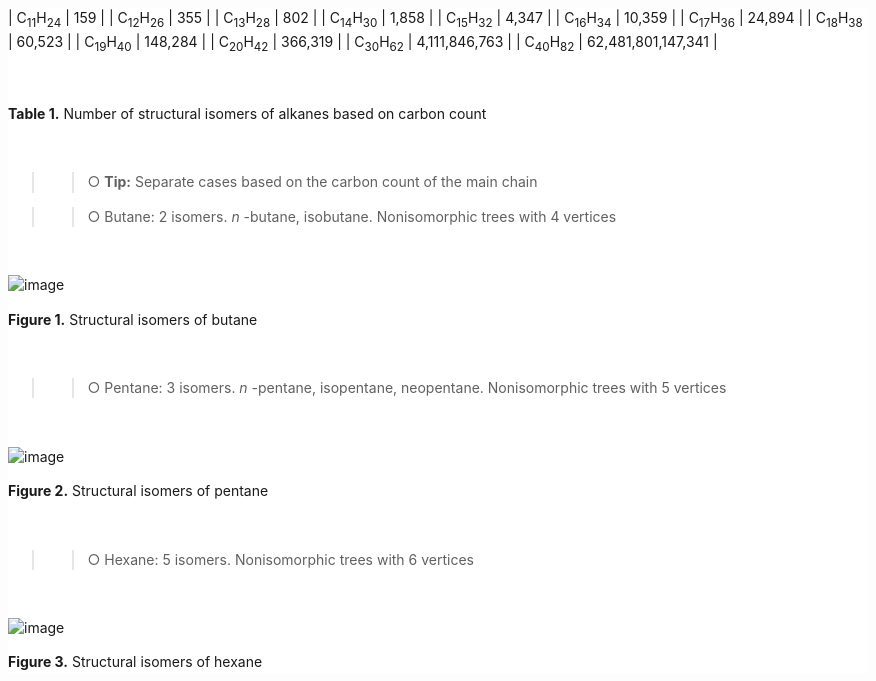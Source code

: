 | C<sub>11</sub>H<sub>24</sub> | 159 |
| C<sub>12</sub>H<sub>26</sub> | 355 |
| C<sub>13</sub>H<sub>28</sub> | 802 |
| C<sub>14</sub>H<sub>30</sub> | 1,858 |
| C<sub>15</sub>H<sub>32</sub> | 4,347 |
| C<sub>16</sub>H<sub>34</sub> | 10,359 |
| C<sub>17</sub>H<sub>36</sub> | 24,894 |
| C<sub>18</sub>H<sub>38</sub> | 60,523 |
| C<sub>19</sub>H<sub>40</sub> | 148,284 |
| C<sub>20</sub>H<sub>42</sub> | 366,319 |
| C<sub>30</sub>H<sub>62</sub> | 4,111,846,763 |
| C<sub>40</sub>H<sub>82</sub> | 62,481,801,147,341 |

<br>

**Table 1.** Number of structural isomers of alkanes based on carbon count

<br>

>> ○ **Tip:** Separate cases based on the carbon count of the main chain

>> ○ Butane: 2 isomers. _n_ -butane, isobutane. Nonisomorphic trees with 4 vertices

<br>

![image](https://github.com/JB243/jb243.github.io/assets/55747737/b93becf2-dff8-47f3-93db-a4345044278b)

**Figure 1.** Structural isomers of butane

<br>

>> ○ Pentane: 3 isomers. _n_ -pentane, isopentane, neopentane. Nonisomorphic trees with 5 vertices

<br>

![image](https://github.com/JB243/jb243.github.io/assets/55747737/8f1e0399-49d7-4e62-a83a-fef4cd2f179a)

**Figure 2.** Structural isomers of pentane

<br>

>> ○ Hexane: 5 isomers. Nonisomorphic trees with 6 vertices

<br>

![image](https://github.com/JB243/jb243.github.io/assets/55747737/1472e3a2-0515-4448-a2f2-b97f0edd2841)

**Figure 3.** Structural isomers of hexane
